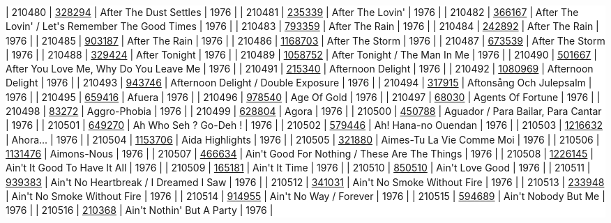 | 210480 | [328294](https://www.discogs.com/master/328294) | After The Dust Settles | 1976 |
| 210481 | [235339](https://www.discogs.com/master/235339) | After The Lovin' | 1976 |
| 210482 | [366167](https://www.discogs.com/master/366167) | After The Lovin' / Let's Remember The Good Times | 1976 |
| 210483 | [793359](https://www.discogs.com/master/793359) | After The Rain | 1976 |
| 210484 | [242892](https://www.discogs.com/master/242892) | After The Rain | 1976 |
| 210485 | [903187](https://www.discogs.com/master/903187) | After The Rain | 1976 |
| 210486 | [1168703](https://www.discogs.com/master/1168703) | After The Storm | 1976 |
| 210487 | [673539](https://www.discogs.com/master/673539) | After The Storm | 1976 |
| 210488 | [329424](https://www.discogs.com/master/329424) | After Tonight | 1976 |
| 210489 | [1058752](https://www.discogs.com/master/1058752) | After Tonight / The Man In Me | 1976 |
| 210490 | [501667](https://www.discogs.com/master/501667) | After You Love Me, Why Do You Leave Me | 1976 |
| 210491 | [215340](https://www.discogs.com/master/215340) | Afternoon Delight | 1976 |
| 210492 | [1080969](https://www.discogs.com/master/1080969) | Afternoon Delight | 1976 |
| 210493 | [943746](https://www.discogs.com/master/943746) | Afternoon Delight / Double Exposure | 1976 |
| 210494 | [317915](https://www.discogs.com/master/317915) | Aftonsång Och Julepsalm | 1976 |
| 210495 | [659416](https://www.discogs.com/master/659416) | Afuera | 1976 |
| 210496 | [978540](https://www.discogs.com/master/978540) | Age Of Gold | 1976 |
| 210497 | [68030](https://www.discogs.com/master/68030) | Agents Of Fortune | 1976 |
| 210498 | [83272](https://www.discogs.com/master/83272) | Aggro-Phobia | 1976 |
| 210499 | [628804](https://www.discogs.com/master/628804) | Agora | 1976 |
| 210500 | [450788](https://www.discogs.com/master/450788) | Aguador / Para Bailar, Para Cantar | 1976 |
| 210501 | [649270](https://www.discogs.com/master/649270) | Ah Who Seh ? Go-Deh ! | 1976 |
| 210502 | [579446](https://www.discogs.com/master/579446) | Ah! Hana-no Ouendan | 1976 |
| 210503 | [1216632](https://www.discogs.com/master/1216632) | Ahora... | 1976 |
| 210504 | [1153706](https://www.discogs.com/master/1153706) | Aida Highlights | 1976 |
| 210505 | [321880](https://www.discogs.com/master/321880) | Aimes-Tu La Vie Comme Moi | 1976 |
| 210506 | [1131476](https://www.discogs.com/master/1131476) | Aimons-Nous | 1976 |
| 210507 | [466634](https://www.discogs.com/master/466634) | Ain't Good For Nothing / These Are The Things | 1976 |
| 210508 | [1226145](https://www.discogs.com/master/1226145) | Ain't It Good To Have It All | 1976 |
| 210509 | [165181](https://www.discogs.com/master/165181) | Ain't It Time | 1976 |
| 210510 | [850510](https://www.discogs.com/master/850510) | Ain't Love Good | 1976 |
| 210511 | [939383](https://www.discogs.com/master/939383) | Ain't No Heartbreak / I Dreamed I Saw | 1976 |
| 210512 | [341031](https://www.discogs.com/master/341031) | Ain't No Smoke Without Fire | 1976 |
| 210513 | [233948](https://www.discogs.com/master/233948) | Ain't No Smoke Without Fire | 1976 |
| 210514 | [914955](https://www.discogs.com/master/914955) | Ain't No Way / Forever | 1976 |
| 210515 | [594689](https://www.discogs.com/master/594689) | Ain't Nobody But Me | 1976 |
| 210516 | [210368](https://www.discogs.com/master/210368) | Ain't Nothin' But A Party | 1976 |